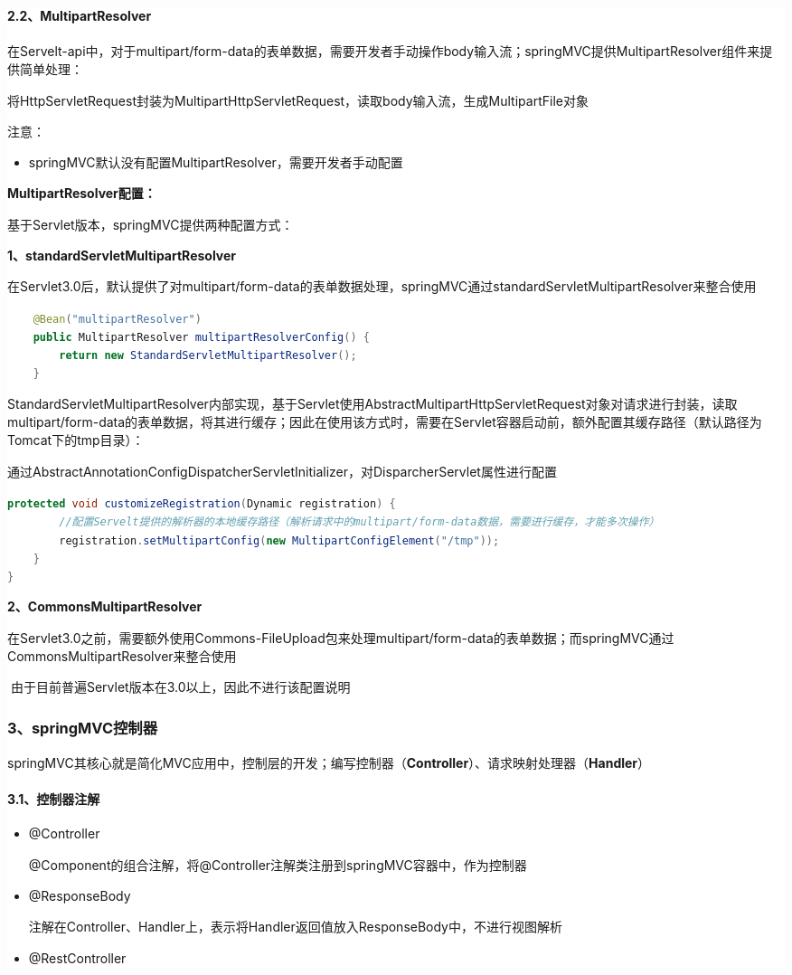 #### 2.2、MultipartResolver

​		在Servelt-api中，对于multipart/form-data的表单数据，需要开发者手动操作body输入流；springMVC提供MultipartResolver组件来提供简单处理：

​		将HttpServletRequest封装为MultipartHttpServletRequest，读取body输入流，生成MultipartFile对象

注意：

- springMVC默认没有配置MultipartResolver，需要开发者手动配置

**MultipartResolver配置：**

基于Servlet版本，springMVC提供两种配置方式：

**1、standardServletMultipartResolver**

​		在Servlet3.0后，默认提供了对multipart/form-data的表单数据处理，springMVC通过standardServletMultipartResolver来整合使用

```java
	@Bean("multipartResolver")
	public MultipartResolver multipartResolverConfig() {
		return new StandardServletMultipartResolver();
	}
```

​		StandardServletMultipartResolver内部实现，基于Servlet使用AbstractMultipartHttpServletRequest对象对请求进行封装，读取multipart/form-data的表单数据，将其进行缓存；因此在使用该方式时，需要在Servlet容器启动前，额外配置其缓存路径（默认路径为Tomcat下的tmp目录）：

​		通过AbstractAnnotationConfigDispatcherServletInitializer，对DisparcherServlet属性进行配置

```java
protected void customizeRegistration(Dynamic registration) {
        //配置Servelt提供的解析器的本地缓存路径（解析请求中的multipart/form-data数据，需要进行缓存，才能多次操作）
		registration.setMultipartConfig(new MultipartConfigElement("/tmp"));
	}
}
```

**2、CommonsMultipartResolver**

​		在Servlet3.0之前，需要额外使用Commons-FileUpload包来处理multipart/form-data的表单数据；而springMVC通过CommonsMultipartResolver来整合使用

​		由于目前普遍Servlet版本在3.0以上，因此不进行该配置说明

### 3、springMVC控制器

​		springMVC其核心就是简化MVC应用中，控制层的开发；编写控制器（**Controller**）、请求映射处理器（**Handler**）

#### 3.1、控制器注解

- @Controller

  ​		@Component的组合注解，将@Controller注解类注册到springMVC容器中，作为控制器

- @ResponseBody

  ​		注解在Controller、Handler上，表示将Handler返回值放入ResponseBody中，不进行视图解析

- @RestController
